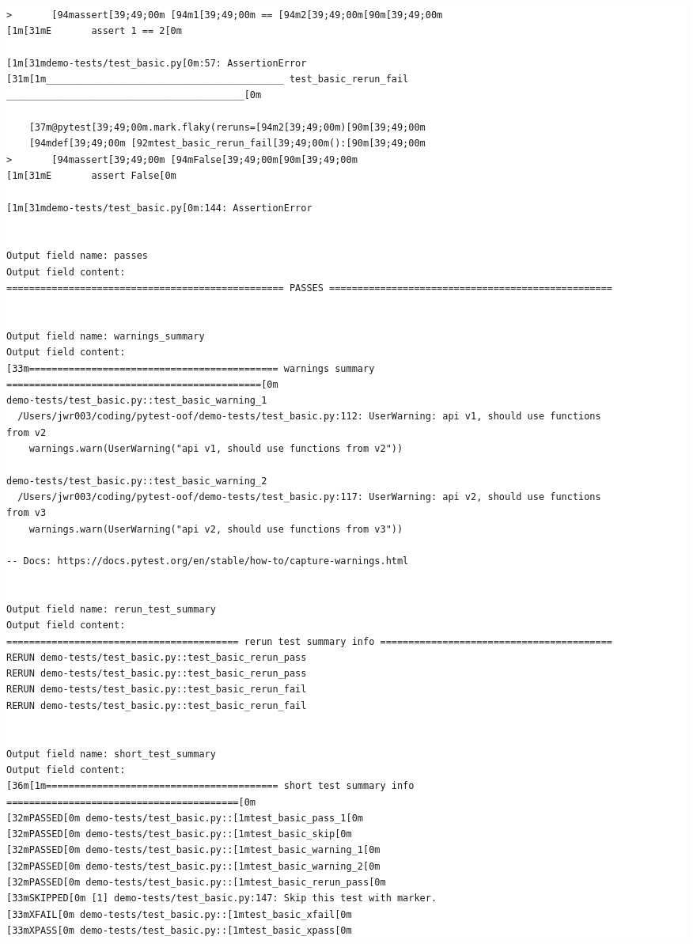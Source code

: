 ```
>       [94massert[39;49;00m [94m1[39;49;00m == [94m2[39;49;00m[90m[39;49;00m
[1m[31mE       assert 1 == 2[0m

[1m[31mdemo-tests/test_basic.py[0m:57: AssertionError
[31m[1m__________________________________________ test_basic_rerun_fail
__________________________________________[0m

    [37m@pytest[39;49;00m.mark.flaky(reruns=[94m2[39;49;00m)[90m[39;49;00m
    [94mdef[39;49;00m [92mtest_basic_rerun_fail[39;49;00m():[90m[39;49;00m
>       [94massert[39;49;00m [94mFalse[39;49;00m[90m[39;49;00m
[1m[31mE       assert False[0m

[1m[31mdemo-tests/test_basic.py[0m:144: AssertionError


Output field name: passes
Output field content:
================================================= PASSES ==================================================


Output field name: warnings_summary
Output field content:
[33m============================================ warnings summary
=============================================[0m
demo-tests/test_basic.py::test_basic_warning_1
  /Users/jwr003/coding/pytest-oof/demo-tests/test_basic.py:112: UserWarning: api v1, should use functions
from v2
    warnings.warn(UserWarning("api v1, should use functions from v2"))

demo-tests/test_basic.py::test_basic_warning_2
  /Users/jwr003/coding/pytest-oof/demo-tests/test_basic.py:117: UserWarning: api v2, should use functions
from v3
    warnings.warn(UserWarning("api v2, should use functions from v3"))

-- Docs: https://docs.pytest.org/en/stable/how-to/capture-warnings.html


Output field name: rerun_test_summary
Output field content:
========================================= rerun test summary info =========================================
RERUN demo-tests/test_basic.py::test_basic_rerun_pass
RERUN demo-tests/test_basic.py::test_basic_rerun_pass
RERUN demo-tests/test_basic.py::test_basic_rerun_fail
RERUN demo-tests/test_basic.py::test_basic_rerun_fail


Output field name: short_test_summary
Output field content:
[36m[1m========================================= short test summary info
=========================================[0m
[32mPASSED[0m demo-tests/test_basic.py::[1mtest_basic_pass_1[0m
[32mPASSED[0m demo-tests/test_basic.py::[1mtest_basic_skip[0m
[32mPASSED[0m demo-tests/test_basic.py::[1mtest_basic_warning_1[0m
[32mPASSED[0m demo-tests/test_basic.py::[1mtest_basic_warning_2[0m
[32mPASSED[0m demo-tests/test_basic.py::[1mtest_basic_rerun_pass[0m
[33mSKIPPED[0m [1] demo-tests/test_basic.py:147: Skip this test with marker.
[33mXFAIL[0m demo-tests/test_basic.py::[1mtest_basic_xfail[0m
[33mXPASS[0m demo-tests/test_basic.py::[1mtest_basic_xpass[0m
```